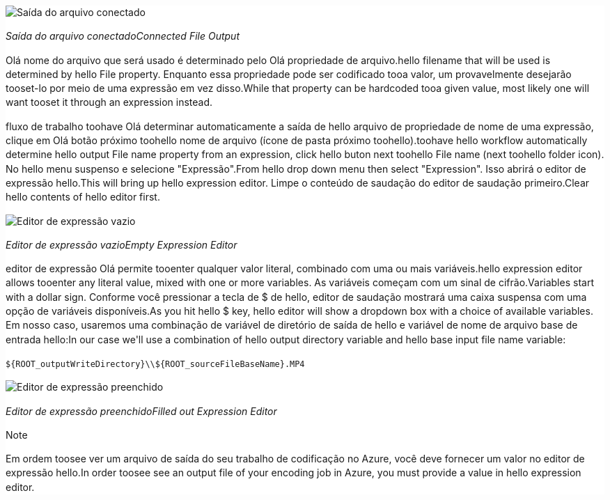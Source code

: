 ![Saída do arquivo conectado](./media/media-services-media-encoder-premium-workflow-tutorials/media-services-connected-file-output.png)

<span data-ttu-id="5f5b4-242">*Saída do arquivo conectado*</span><span class="sxs-lookup"><span data-stu-id="5f5b4-242">*Connected File Output*</span></span>

<span data-ttu-id="5f5b4-243">Olá nome do arquivo que será usado é determinado pelo Olá propriedade de arquivo.</span><span class="sxs-lookup"><span data-stu-id="5f5b4-243">hello filename that will be used is determined by hello File property.</span></span> <span data-ttu-id="5f5b4-244">Enquanto essa propriedade pode ser codificado tooa valor, um provavelmente desejarão tooset-lo por meio de uma expressão em vez disso.</span><span class="sxs-lookup"><span data-stu-id="5f5b4-244">While that property can be hardcoded tooa given value, most likely one will want tooset it through an expression instead.</span></span>

<span data-ttu-id="5f5b4-245">fluxo de trabalho toohave Olá determinar automaticamente a saída de hello arquivo de propriedade de nome de uma expressão, clique em Olá botão próximo toohello nome de arquivo (ícone de pasta próximo toohello).</span><span class="sxs-lookup"><span data-stu-id="5f5b4-245">toohave hello workflow automatically determine hello output File name property from an expression, click hello buton next toohello File name (next toohello folder icon).</span></span> <span data-ttu-id="5f5b4-246">No hello menu suspenso e selecione "Expressão".</span><span class="sxs-lookup"><span data-stu-id="5f5b4-246">From hello drop down menu then select "Expression".</span></span> <span data-ttu-id="5f5b4-247">Isso abrirá o editor de expressão hello.</span><span class="sxs-lookup"><span data-stu-id="5f5b4-247">This will bring up hello expression editor.</span></span> <span data-ttu-id="5f5b4-248">Limpe o conteúdo de saudação do editor de saudação primeiro.</span><span class="sxs-lookup"><span data-stu-id="5f5b4-248">Clear hello contents of hello editor first.</span></span>

![Editor de expressão vazio](./media/media-services-media-encoder-premium-workflow-tutorials/media-services-empty-expression-editor.png)

<span data-ttu-id="5f5b4-250">*Editor de expressão vazio*</span><span class="sxs-lookup"><span data-stu-id="5f5b4-250">*Empty Expression Editor*</span></span>

<span data-ttu-id="5f5b4-251">editor de expressão Olá permite tooenter qualquer valor literal, combinado com uma ou mais variáveis.</span><span class="sxs-lookup"><span data-stu-id="5f5b4-251">hello expression editor allows tooenter any literal value, mixed with one or more variables.</span></span> <span data-ttu-id="5f5b4-252">As variáveis começam com um sinal de cifrão.</span><span class="sxs-lookup"><span data-stu-id="5f5b4-252">Variables start with a dollar sign.</span></span> <span data-ttu-id="5f5b4-253">Conforme você pressionar a tecla de $ de hello, editor de saudação mostrará uma caixa suspensa com uma opção de variáveis disponíveis.</span><span class="sxs-lookup"><span data-stu-id="5f5b4-253">As you hit hello $ key, hello editor will show a dropdown box with a choice of available variables.</span></span> <span data-ttu-id="5f5b4-254">Em nosso caso, usaremos uma combinação de variável de diretório de saída de hello e variável de nome de arquivo base de entrada hello:</span><span class="sxs-lookup"><span data-stu-id="5f5b4-254">In our case we'll use a combination of hello output directory variable and hello base input file name variable:</span></span>

    ${ROOT_outputWriteDirectory}\\${ROOT_sourceFileBaseName}.MP4

![Editor de expressão preenchido](./media/media-services-media-encoder-premium-workflow-tutorials/media-services-expression-editor.png)

<span data-ttu-id="5f5b4-256">*Editor de expressão preenchido*</span><span class="sxs-lookup"><span data-stu-id="5f5b4-256">*Filled out Expression Editor*</span></span>

> [!NOTE]
> <span data-ttu-id="5f5b4-257">Em ordem toosee ver um arquivo de saída do seu trabalho de codificação no Azure, você deve fornecer um valor no editor de expressão hello.</span><span class="sxs-lookup"><span data-stu-id="5f5b4-257">In order toosee see an output file of your encoding job in Azure, you must provide a value in hello expression editor.</span></span>
>
>
